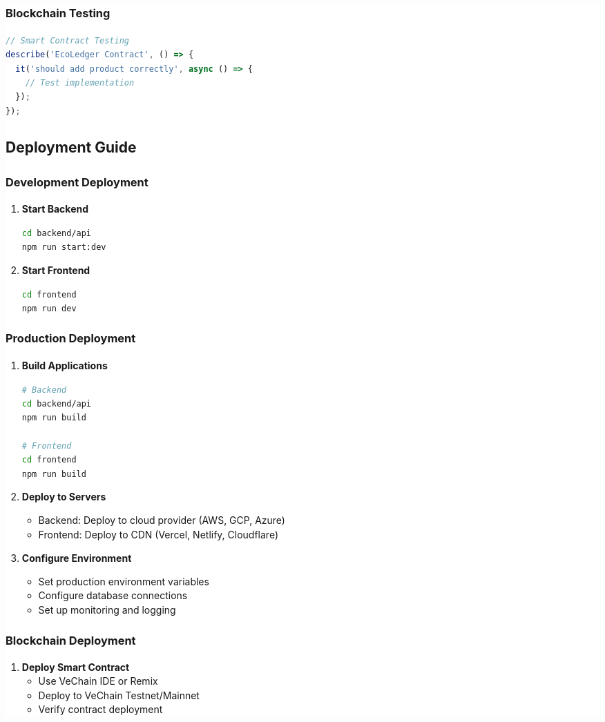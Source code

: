 ### Blockchain Testing

```typescript
// Smart Contract Testing
describe('EcoLedger Contract', () => {
  it('should add product correctly', async () => {
    // Test implementation
  });
});
```

## Deployment Guide

### Development Deployment

1. **Start Backend**
   ```bash
   cd backend/api
   npm run start:dev
   ```

2. **Start Frontend**
   ```bash
   cd frontend
   npm run dev
   ```

### Production Deployment

1. **Build Applications**
   ```bash
   # Backend
   cd backend/api
   npm run build
   
   # Frontend
   cd frontend
   npm run build
   ```

2. **Deploy to Servers**
   - Backend: Deploy to cloud provider (AWS, GCP, Azure)
   - Frontend: Deploy to CDN (Vercel, Netlify, Cloudflare)

3. **Configure Environment**
   - Set production environment variables
   - Configure database connections
   - Set up monitoring and logging

### Blockchain Deployment

1. **Deploy Smart Contract**
   - Use VeChain IDE or Remix
   - Deploy to VeChain Testnet/Mainnet
   - Verify contract deployment
